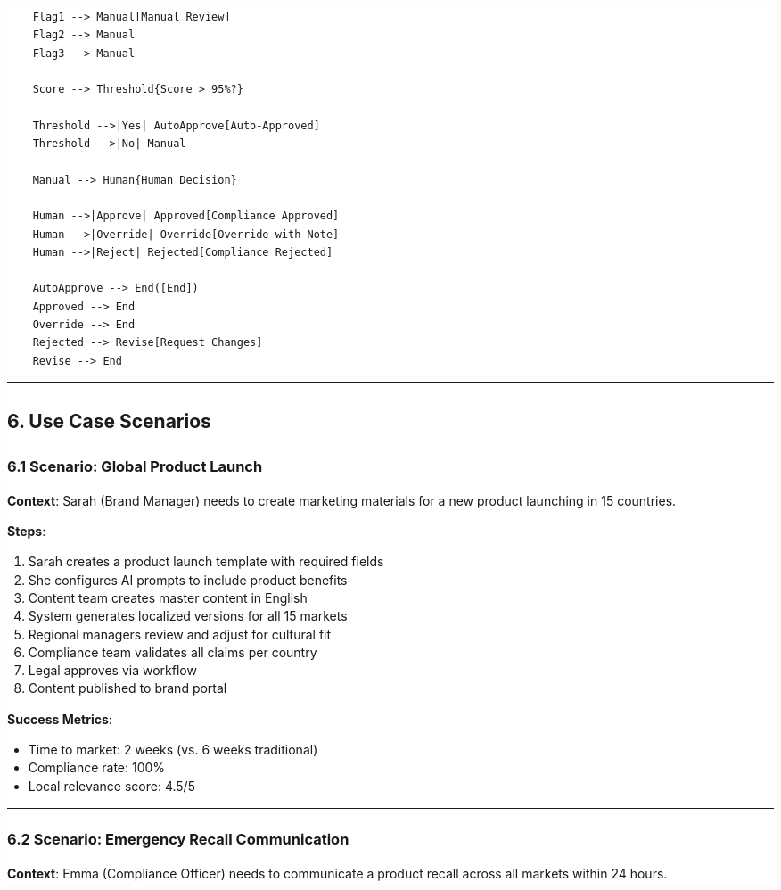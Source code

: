 ```mermaid
    Flag1 --> Manual[Manual Review]
    Flag2 --> Manual
    Flag3 --> Manual
    
    Score --> Threshold{Score > 95%?}
    
    Threshold -->|Yes| AutoApprove[Auto-Approved]
    Threshold -->|No| Manual
    
    Manual --> Human{Human Decision}
    
    Human -->|Approve| Approved[Compliance Approved]
    Human -->|Override| Override[Override with Note]
    Human -->|Reject| Rejected[Compliance Rejected]
    
    AutoApprove --> End([End])
    Approved --> End
    Override --> End
    Rejected --> Revise[Request Changes]
    Revise --> End
```

---

## 6. Use Case Scenarios

### 6.1 Scenario: Global Product Launch

**Context**: Sarah (Brand Manager) needs to create marketing materials for a new product launching in 15 countries.

**Steps**:
1. Sarah creates a product launch template with required fields
2. She configures AI prompts to include product benefits
3. Content team creates master content in English
4. System generates localized versions for all 15 markets
5. Regional managers review and adjust for cultural fit
6. Compliance team validates all claims per country
7. Legal approves via workflow
8. Content published to brand portal

**Success Metrics**:
- Time to market: 2 weeks (vs. 6 weeks traditional)
- Compliance rate: 100%
- Local relevance score: 4.5/5

---

### 6.2 Scenario: Emergency Recall Communication

**Context**: Emma (Compliance Officer) needs to communicate a product recall across all markets within 24 hours.

